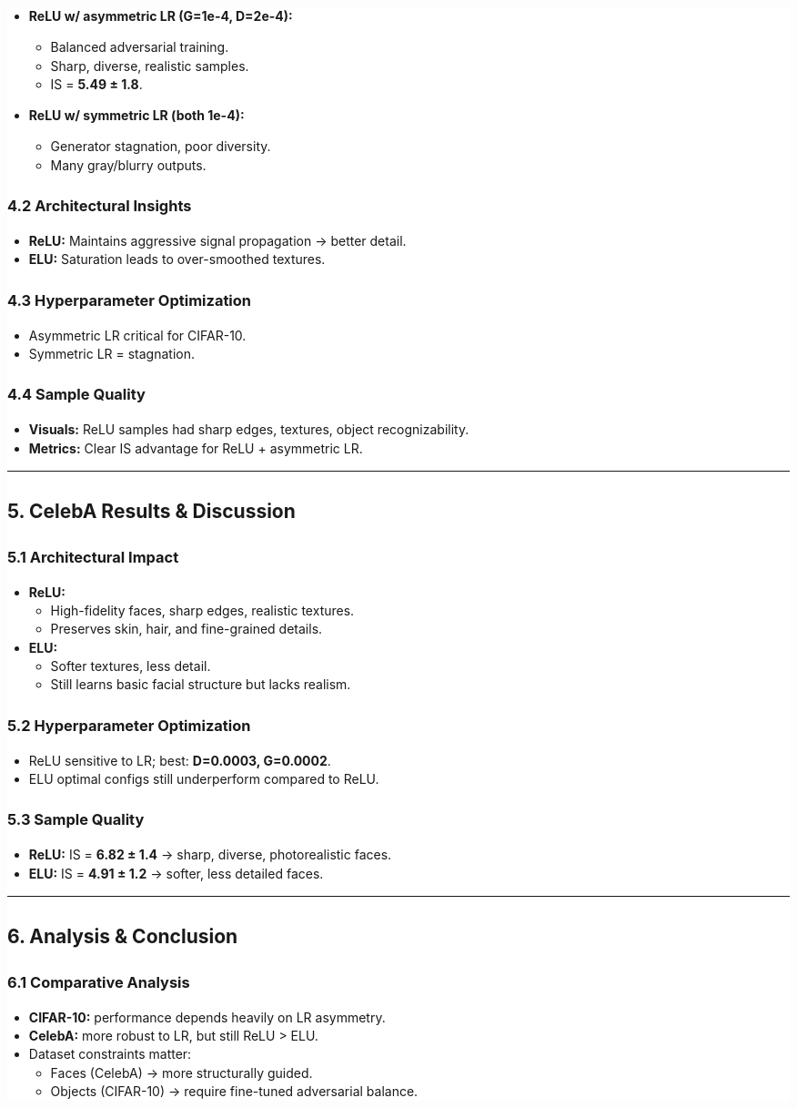 - **ReLU w/ asymmetric LR (G=1e-4, D=2e-4):**  
  - Balanced adversarial training.  
  - Sharp, diverse, realistic samples.  
  - IS = **5.49 ± 1.8**.  

- **ReLU w/ symmetric LR (both 1e-4):**  
  - Generator stagnation, poor diversity.  
  - Many gray/blurry outputs.  

### 4.2 Architectural Insights
- **ReLU:** Maintains aggressive signal propagation → better detail.  
- **ELU:** Saturation leads to over-smoothed textures.  

### 4.3 Hyperparameter Optimization
- Asymmetric LR critical for CIFAR-10.  
- Symmetric LR = stagnation.  

### 4.4 Sample Quality
- **Visuals:** ReLU samples had sharp edges, textures, object recognizability.  
- **Metrics:** Clear IS advantage for ReLU + asymmetric LR.  

---

## 5. CelebA Results & Discussion

### 5.1 Architectural Impact
- **ReLU:**  
  - High-fidelity faces, sharp edges, realistic textures.  
  - Preserves skin, hair, and fine-grained details.  
- **ELU:**  
  - Softer textures, less detail.  
  - Still learns basic facial structure but lacks realism.  

### 5.2 Hyperparameter Optimization
- ReLU sensitive to LR; best: **D=0.0003, G=0.0002**.  
- ELU optimal configs still underperform compared to ReLU.  

### 5.3 Sample Quality
- **ReLU:** IS = **6.82 ± 1.4** → sharp, diverse, photorealistic faces.  
- **ELU:** IS = **4.91 ± 1.2** → softer, less detailed faces.  

---

## 6. Analysis & Conclusion

### 6.1 Comparative Analysis
- **CIFAR-10:** performance depends heavily on LR asymmetry.  
- **CelebA:** more robust to LR, but still ReLU > ELU.  
- Dataset constraints matter:
  - Faces (CelebA) → more structurally guided.  
  - Objects (CIFAR-10) → require fine-tuned adversarial balance.  
